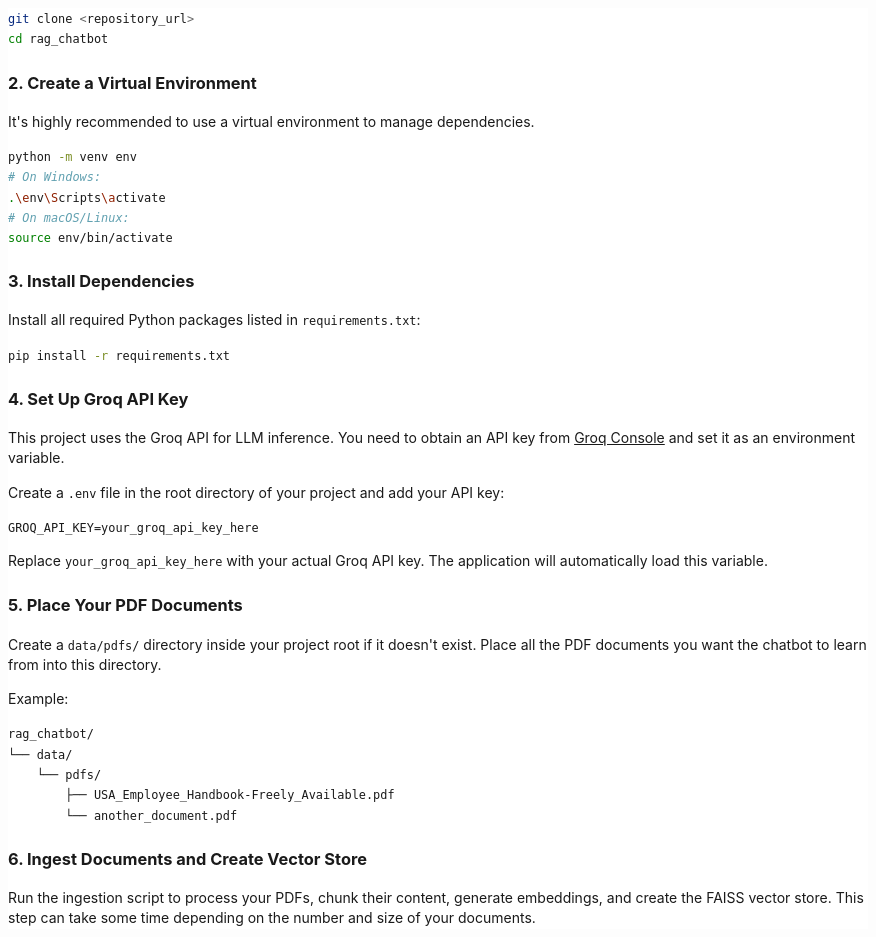 ```bash
git clone <repository_url>
cd rag_chatbot
```

### 2. Create a Virtual Environment

It's highly recommended to use a virtual environment to manage dependencies.

```bash
python -m venv env
# On Windows:
.\env\Scripts\activate
# On macOS/Linux:
source env/bin/activate
```

### 3. Install Dependencies

Install all required Python packages listed in `requirements.txt`:

```bash
pip install -r requirements.txt
```

### 4. Set Up Groq API Key

This project uses the Groq API for LLM inference. You need to obtain an API key from [Groq Console](https://console.groq.com/) and set it as an environment variable.

Create a `.env` file in the root directory of your project and add your API key:

```
GROQ_API_KEY=your_groq_api_key_here
```

Replace `your_groq_api_key_here` with your actual Groq API key. The application will automatically load this variable.

### 5. Place Your PDF Documents

Create a `data/pdfs/` directory inside your project root if it doesn't exist. Place all the PDF documents you want the chatbot to learn from into this directory.

Example:

```
rag_chatbot/
└── data/
    └── pdfs/
        ├── USA_Employee_Handbook-Freely_Available.pdf
        └── another_document.pdf
```

### 6. Ingest Documents and Create Vector Store

Run the ingestion script to process your PDFs, chunk their content, generate embeddings, and create the FAISS vector store. This step can take some time depending on the number and size of your documents.
